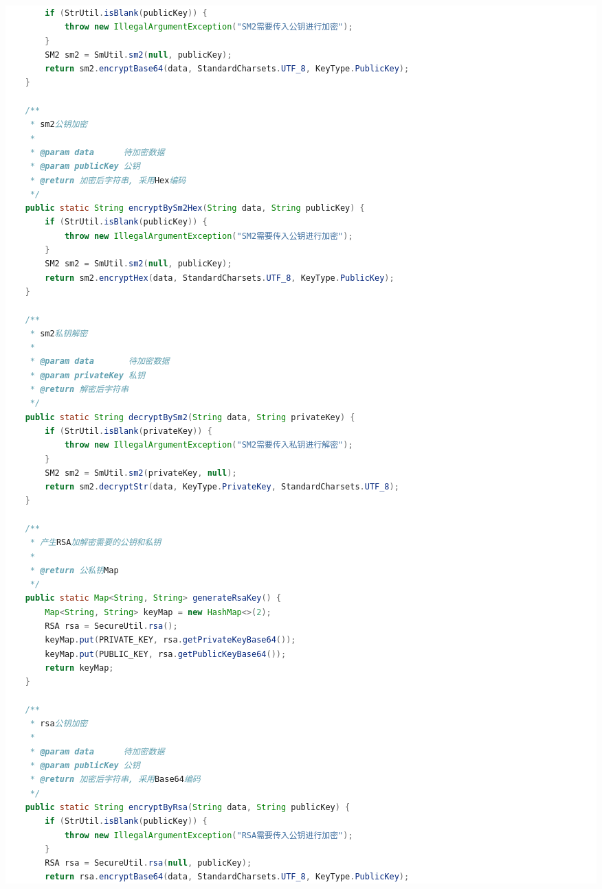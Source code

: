 ```java
        if (StrUtil.isBlank(publicKey)) {
            throw new IllegalArgumentException("SM2需要传入公钥进行加密");
        }
        SM2 sm2 = SmUtil.sm2(null, publicKey);
        return sm2.encryptBase64(data, StandardCharsets.UTF_8, KeyType.PublicKey);
    }

    /**
     * sm2公钥加密
     *
     * @param data      待加密数据
     * @param publicKey 公钥
     * @return 加密后字符串, 采用Hex编码
     */
    public static String encryptBySm2Hex(String data, String publicKey) {
        if (StrUtil.isBlank(publicKey)) {
            throw new IllegalArgumentException("SM2需要传入公钥进行加密");
        }
        SM2 sm2 = SmUtil.sm2(null, publicKey);
        return sm2.encryptHex(data, StandardCharsets.UTF_8, KeyType.PublicKey);
    }

    /**
     * sm2私钥解密
     *
     * @param data       待加密数据
     * @param privateKey 私钥
     * @return 解密后字符串
     */
    public static String decryptBySm2(String data, String privateKey) {
        if (StrUtil.isBlank(privateKey)) {
            throw new IllegalArgumentException("SM2需要传入私钥进行解密");
        }
        SM2 sm2 = SmUtil.sm2(privateKey, null);
        return sm2.decryptStr(data, KeyType.PrivateKey, StandardCharsets.UTF_8);
    }

    /**
     * 产生RSA加解密需要的公钥和私钥
     *
     * @return 公私钥Map
     */
    public static Map<String, String> generateRsaKey() {
        Map<String, String> keyMap = new HashMap<>(2);
        RSA rsa = SecureUtil.rsa();
        keyMap.put(PRIVATE_KEY, rsa.getPrivateKeyBase64());
        keyMap.put(PUBLIC_KEY, rsa.getPublicKeyBase64());
        return keyMap;
    }

    /**
     * rsa公钥加密
     *
     * @param data      待加密数据
     * @param publicKey 公钥
     * @return 加密后字符串, 采用Base64编码
     */
    public static String encryptByRsa(String data, String publicKey) {
        if (StrUtil.isBlank(publicKey)) {
            throw new IllegalArgumentException("RSA需要传入公钥进行加密");
        }
        RSA rsa = SecureUtil.rsa(null, publicKey);
        return rsa.encryptBase64(data, StandardCharsets.UTF_8, KeyType.PublicKey);
```